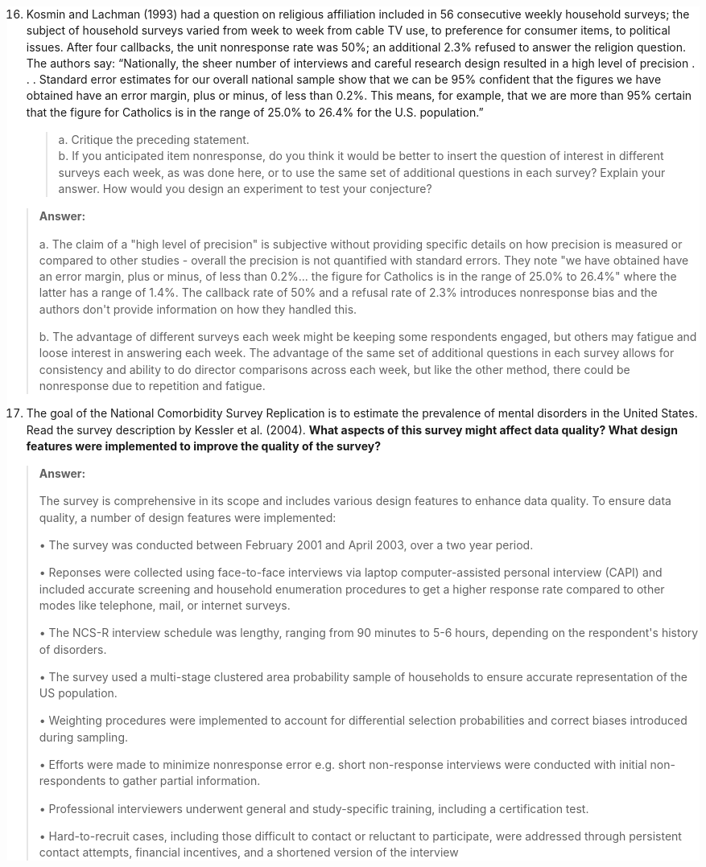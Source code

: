 
16. Kosmin and Lachman (1993) had a question on religious affiliation included in 56 consecutive weekly household surveys; the subject of household surveys varied from week to week from cable TV use, to preference for consumer items, to political issues. After four callbacks, the unit nonresponse rate was 50%; an additional 2.3% refused to answer the religion question. The authors say: “Nationally, the sheer number of interviews and careful research design resulted in a high level of precision . . . Standard error estimates for our overall national sample show that we can be 95% confident that the figures we have obtained have an error margin, plus or minus, of less than 0.2%. This means, for example, that we are more than 95% certain that the figure for Catholics is in the range of 25.0% to 26.4% for the U.S. population.”
    > a. Critique the preceding statement.  
    > b. If you anticipated item nonresponse, do you think it would be better to insert the question of interest in different surveys each week, as was done here, or to use the same set of additional questions in each survey? Explain your answer. How would you design an experiment to test your conjecture?

   >**Answer:**
   > 
   > a. The claim of a "high level of precision" is subjective without providing specific details on how precision is measured or compared to other studies - overall the precision is not quantified with standard errors. They note "we have obtained have an error margin, plus or minus, of less than 0.2%... the figure for Catholics is in the range of 25.0% to 26.4%" where the latter has a range of 1.4%. The callback rate of 50% and a refusal rate of 2.3% introduces nonresponse bias and the authors don't provide information on how they handled this. 
   > 
   > b. The advantage of different surveys each week might be keeping some respondents engaged, but others may fatigue and loose interest in answering each week. The advantage of the same set of additional questions in each survey allows for consistency and ability to do director comparisons across each week, but like the other method, there could be nonresponse due to repetition and fatigue.

17. The goal of the National Comorbidity Survey Replication is to estimate the prevalence of mental disorders in the United States. Read the survey description by Kessler et al. (2004). **What aspects of this survey might affect data quality? What design features were implemented to improve the quality of the survey?**

   >**Answer:**
   > 
   > The survey is comprehensive in its scope and includes various design features to enhance data quality. To ensure data quality, a number of design features were implemented:
   > 
   > • The survey was conducted between February 2001 and April 2003, over a two year period.
   > 
   > • Reponses were collected using face-to-face interviews via laptop computer-assisted personal interview (CAPI) and included accurate screening and household enumeration procedures to get a higher response rate compared to other modes like telephone, mail, or internet surveys.
   > 
   > • The NCS-R interview schedule was lengthy, ranging from 90 minutes to 5-6 hours, depending on the respondent's history of disorders.
   > 
   > • The survey used a multi-stage clustered area probability sample of households to ensure accurate representation of the US population.
   > 
   > • Weighting procedures were implemented to account for differential selection probabilities and correct biases introduced during sampling.
   > 
   > • Efforts were made to minimize nonresponse error e.g. short non-response interviews were conducted with initial non-respondents to gather partial information.
   > 
   > • Professional interviewers underwent general and study-specific training, including a certification test.
   > 
   > • Hard-to-recruit cases, including those difficult to contact or reluctant to participate, were addressed through persistent contact attempts, financial incentives, and a shortened version of the interview
   > 